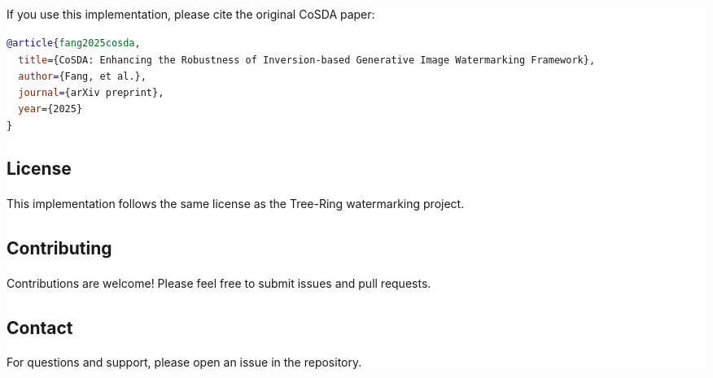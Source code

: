 If you use this implementation, please cite the original CoSDA paper:

```bibtex
@article{fang2025cosda,
  title={CoSDA: Enhancing the Robustness of Inversion-based Generative Image Watermarking Framework},
  author={Fang, et al.},
  journal={arXiv preprint},
  year={2025}
}
```

## License

This implementation follows the same license as the Tree-Ring watermarking project.

## Contributing

Contributions are welcome! Please feel free to submit issues and pull requests.

## Contact

For questions and support, please open an issue in the repository.
